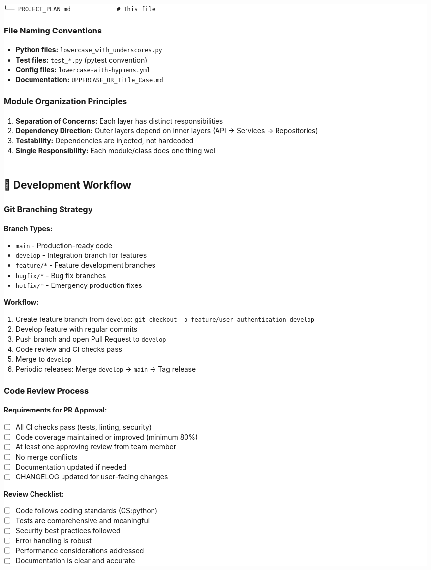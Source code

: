 ```
└── PROJECT_PLAN.md             # This file
```

### File Naming Conventions

- **Python files:** `lowercase_with_underscores.py`
- **Test files:** `test_*.py` (pytest convention)
- **Config files:** `lowercase-with-hyphens.yml`
- **Documentation:** `UPPERCASE_OR_Title_Case.md`

### Module Organization Principles

1. **Separation of Concerns:** Each layer has distinct responsibilities
2. **Dependency Direction:** Outer layers depend on inner layers (API → Services → Repositories)
3. **Testability:** Dependencies are injected, not hardcoded
4. **Single Responsibility:** Each module/class does one thing well

---

## 🔄 Development Workflow

### Git Branching Strategy

**Branch Types:**
- `main` - Production-ready code
- `develop` - Integration branch for features
- `feature/*` - Feature development branches
- `bugfix/*` - Bug fix branches
- `hotfix/*` - Emergency production fixes

**Workflow:**
1. Create feature branch from `develop`: `git checkout -b feature/user-authentication develop`
2. Develop feature with regular commits
3. Push branch and open Pull Request to `develop`
4. Code review and CI checks pass
5. Merge to `develop`
6. Periodic releases: Merge `develop` → `main` → Tag release

### Code Review Process

**Requirements for PR Approval:**
- [ ] All CI checks pass (tests, linting, security)
- [ ] Code coverage maintained or improved (minimum 80%)
- [ ] At least one approving review from team member
- [ ] No merge conflicts
- [ ] Documentation updated if needed
- [ ] CHANGELOG updated for user-facing changes

**Review Checklist:**
- [ ] Code follows coding standards (CS:python)
- [ ] Tests are comprehensive and meaningful
- [ ] Security best practices followed
- [ ] Error handling is robust
- [ ] Performance considerations addressed
- [ ] Documentation is clear and accurate

